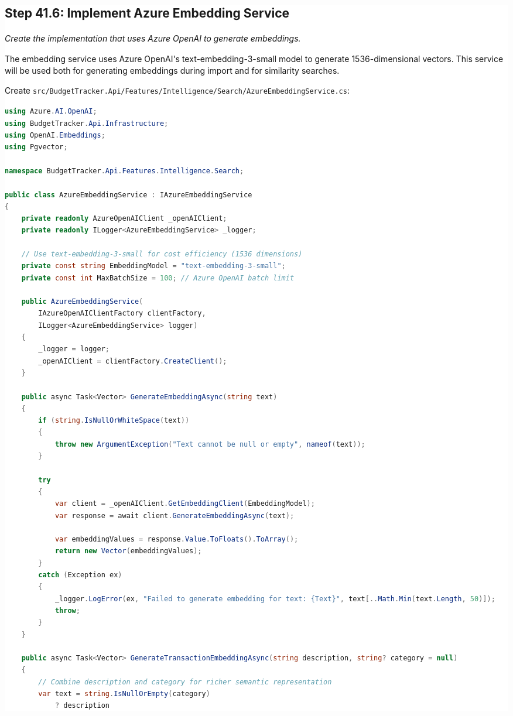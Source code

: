 ## Step 41.6: Implement Azure Embedding Service

*Create the implementation that uses Azure OpenAI to generate embeddings.*

The embedding service uses Azure OpenAI's text-embedding-3-small model to generate 1536-dimensional vectors. This service will be used both for generating embeddings during import and for similarity searches.

Create `src/BudgetTracker.Api/Features/Intelligence/Search/AzureEmbeddingService.cs`:

```csharp
using Azure.AI.OpenAI;
using BudgetTracker.Api.Infrastructure;
using OpenAI.Embeddings;
using Pgvector;

namespace BudgetTracker.Api.Features.Intelligence.Search;

public class AzureEmbeddingService : IAzureEmbeddingService
{
    private readonly AzureOpenAIClient _openAIClient;
    private readonly ILogger<AzureEmbeddingService> _logger;

    // Use text-embedding-3-small for cost efficiency (1536 dimensions)
    private const string EmbeddingModel = "text-embedding-3-small";
    private const int MaxBatchSize = 100; // Azure OpenAI batch limit

    public AzureEmbeddingService(
        IAzureOpenAIClientFactory clientFactory,
        ILogger<AzureEmbeddingService> logger)
    {
        _logger = logger;
        _openAIClient = clientFactory.CreateClient();
    }

    public async Task<Vector> GenerateEmbeddingAsync(string text)
    {
        if (string.IsNullOrWhiteSpace(text))
        {
            throw new ArgumentException("Text cannot be null or empty", nameof(text));
        }

        try
        {
            var client = _openAIClient.GetEmbeddingClient(EmbeddingModel);
            var response = await client.GenerateEmbeddingAsync(text);

            var embeddingValues = response.Value.ToFloats().ToArray();
            return new Vector(embeddingValues);
        }
        catch (Exception ex)
        {
            _logger.LogError(ex, "Failed to generate embedding for text: {Text}", text[..Math.Min(text.Length, 50)]);
            throw;
        }
    }

    public async Task<Vector> GenerateTransactionEmbeddingAsync(string description, string? category = null)
    {
        // Combine description and category for richer semantic representation
        var text = string.IsNullOrEmpty(category)
            ? description
```